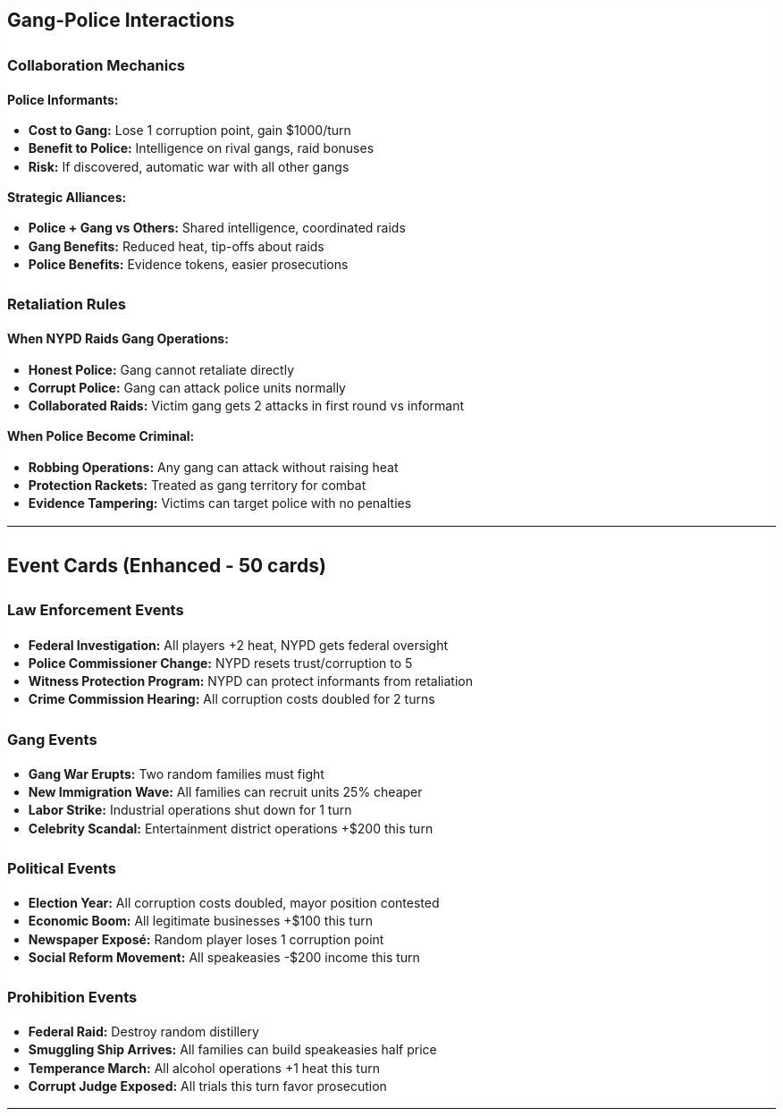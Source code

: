 
## Gang-Police Interactions

### Collaboration Mechanics
**Police Informants:**
- **Cost to Gang:** Lose 1 corruption point, gain $1000/turn
- **Benefit to Police:** Intelligence on rival gangs, raid bonuses
- **Risk:** If discovered, automatic war with all other gangs

**Strategic Alliances:**
- **Police + Gang vs Others:** Shared intelligence, coordinated raids
- **Gang Benefits:** Reduced heat, tip-offs about raids
- **Police Benefits:** Evidence tokens, easier prosecutions

### Retaliation Rules
**When NYPD Raids Gang Operations:**
- **Honest Police:** Gang cannot retaliate directly
- **Corrupt Police:** Gang can attack police units normally
- **Collaborated Raids:** Victim gang gets 2 attacks in first round vs informant

**When Police Become Criminal:**
- **Robbing Operations:** Any gang can attack without raising heat
- **Protection Rackets:** Treated as gang territory for combat
- **Evidence Tampering:** Victims can target police with no penalties

---

## Event Cards (Enhanced - 50 cards)

### Law Enforcement Events
- **Federal Investigation:** All players +2 heat, NYPD gets federal oversight
- **Police Commissioner Change:** NYPD resets trust/corruption to 5
- **Witness Protection Program:** NYPD can protect informants from retaliation
- **Crime Commission Hearing:** All corruption costs doubled for 2 turns

### Gang Events
- **Gang War Erupts:** Two random families must fight
- **New Immigration Wave:** All families can recruit units 25% cheaper
- **Labor Strike:** Industrial operations shut down for 1 turn
- **Celebrity Scandal:** Entertainment district operations +$200 this turn

### Political Events
- **Election Year:** All corruption costs doubled, mayor position contested
- **Economic Boom:** All legitimate businesses +$100 this turn
- **Newspaper Exposé:** Random player loses 1 corruption point
- **Social Reform Movement:** All speakeasies -$200 income this turn

### Prohibition Events
- **Federal Raid:** Destroy random distillery
- **Smuggling Ship Arrives:** All families can build speakeasies half price
- **Temperance March:** All alcohol operations +1 heat this turn
- **Corrupt Judge Exposed:** All trials this turn favor prosecution

---